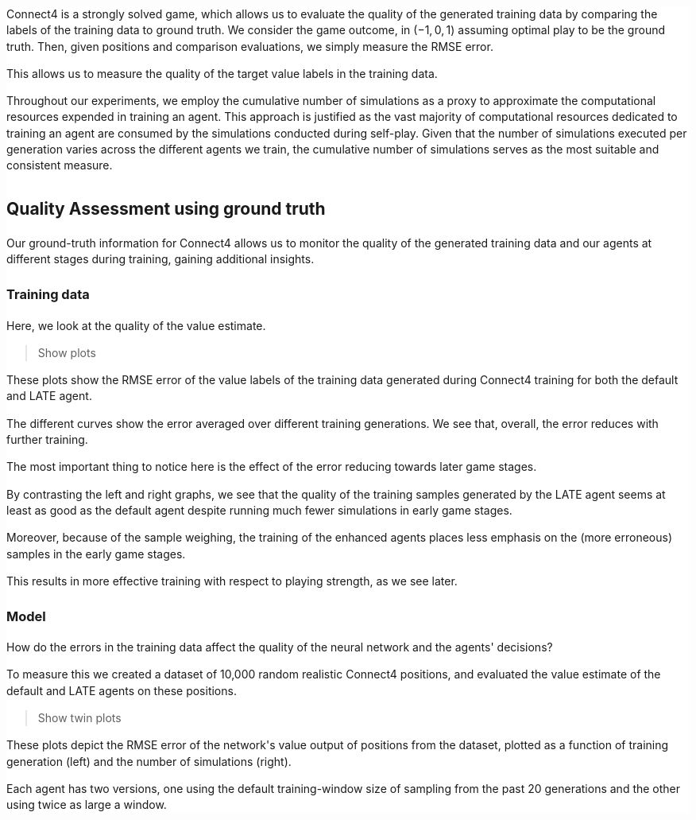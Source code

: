 Connect4 is a strongly solved game, which allows us to evaluate the quality of the generated training data by comparing the labels of the training data to ground truth. We consider the game outcome, in $(-1, 0, 1)$ assuming optimal play to be the ground truth. Then, given positions and comparison evaluations, we simply measure the RMSE error. 

This allows us to measure the quality of the target value labels in the training data.

Throughout our experiments, we employ the cumulative number of simulations as a proxy to approximate the computational resources expended in training an agent. This approach is justified as the vast majority of computational resources dedicated to training an agent are consumed by the simulations conducted during self-play. Given that the number of simulations executed per generation varies across the different agents we train, the cumulative number of simulations serves as the most suitable and consistent measure.

## Quality Assessment using ground truth
Our ground-truth information for Connect4 allows us to monitor the quality of the generated training data and our agents at different stages during training, gaining additional insights.

### Training data
Here, we look at the quality of the value estimate. 

> Show plots

These plots show the RMSE error of the value labels of the training data generated during Connect4 training for both the default and LATE agent. 

The different curves show the error averaged over different training generations. We see that, overall, the error reduces with further training. 

The most important thing to notice here is the effect of the error reducing towards later game stages. 

By contrasting the left and right graphs, we see that the quality of the training samples generated by the LATE agent seems at least as good as the default agent despite running much fewer simulations in early game stages. 

Moreover, because of the sample weighing, the training of the enhanced agents places less emphasis on the (more erroneous) samples in the early game stages. 

This results in more effective training with respect to playing strength, as we see later.

### Model
How do the errors in the training data affect the quality of the neural network and the agents' decisions? 

To measure this we created a dataset of 10,000 random realistic Connect4 positions, and evaluated the value estimate of the default and LATE agents on these positions.

> Show twin plots

These plots depict the RMSE error of the network's value output of positions from the dataset, plotted as a function of training generation (left) and the number of simulations (right). 

Each agent has two versions, one using the default training-window size of sampling from the past 20 generations and the other using twice as large a window. 
